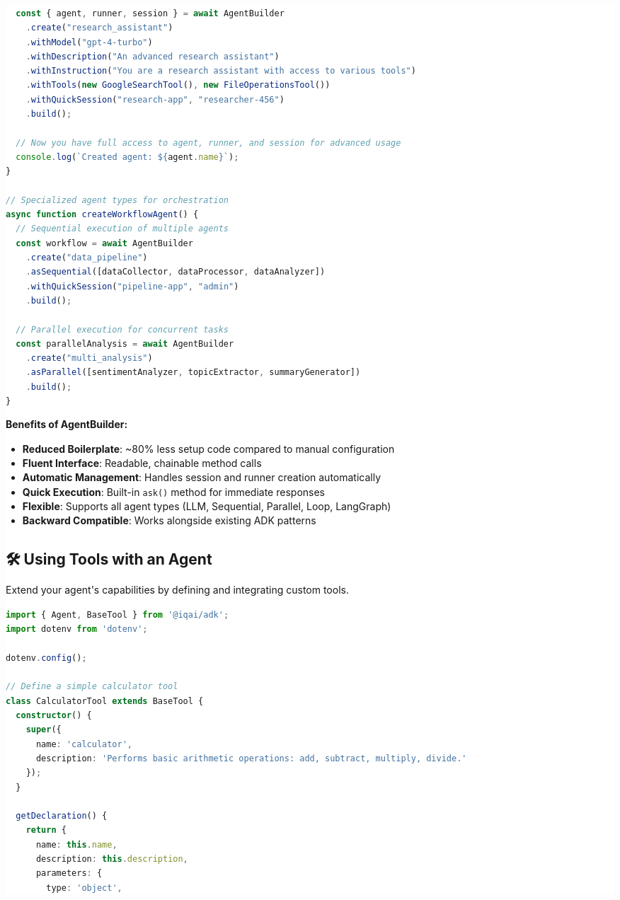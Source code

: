 ```typescript
  const { agent, runner, session } = await AgentBuilder
    .create("research_assistant")
    .withModel("gpt-4-turbo")
    .withDescription("An advanced research assistant")
    .withInstruction("You are a research assistant with access to various tools")
    .withTools(new GoogleSearchTool(), new FileOperationsTool())
    .withQuickSession("research-app", "researcher-456")
    .build();

  // Now you have full access to agent, runner, and session for advanced usage
  console.log(`Created agent: ${agent.name}`);
}

// Specialized agent types for orchestration
async function createWorkflowAgent() {
  // Sequential execution of multiple agents
  const workflow = await AgentBuilder
    .create("data_pipeline")
    .asSequential([dataCollector, dataProcessor, dataAnalyzer])
    .withQuickSession("pipeline-app", "admin")
    .build();

  // Parallel execution for concurrent tasks
  const parallelAnalysis = await AgentBuilder
    .create("multi_analysis")
    .asParallel([sentimentAnalyzer, topicExtractor, summaryGenerator])
    .build();
}
```

**Benefits of AgentBuilder:**

- **Reduced Boilerplate**: ~80% less setup code compared to manual configuration
- **Fluent Interface**: Readable, chainable method calls
- **Automatic Management**: Handles session and runner creation automatically
- **Quick Execution**: Built-in `ask()` method for immediate responses
- **Flexible**: Supports all agent types (LLM, Sequential, Parallel, Loop, LangGraph)
- **Backward Compatible**: Works alongside existing ADK patterns

## 🛠️ Using Tools with an Agent

Extend your agent's capabilities by defining and integrating custom tools.

```typescript
import { Agent, BaseTool } from '@iqai/adk';
import dotenv from 'dotenv';

dotenv.config();

// Define a simple calculator tool
class CalculatorTool extends BaseTool {
  constructor() {
    super({
      name: 'calculator',
      description: 'Performs basic arithmetic operations: add, subtract, multiply, divide.'
    });
  }

  getDeclaration() {
    return {
      name: this.name,
      description: this.description,
      parameters: {
        type: 'object',
```